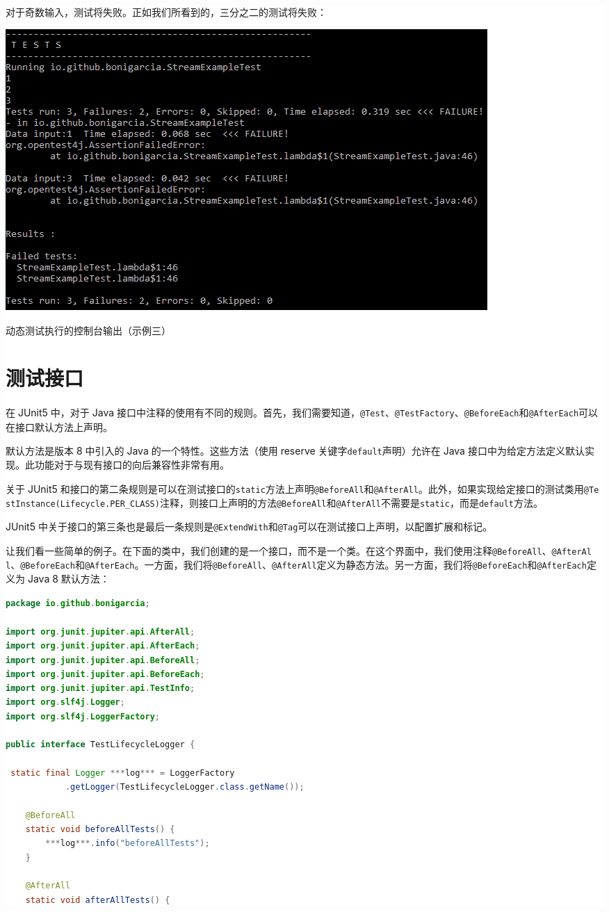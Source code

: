 对于奇数输入，测试将失败。正如我们所看到的，三分之二的测试将失败：

![](img/00075.gif)

动态测试执行的控制台输出（示例三）

# 测试接口

在 JUnit5 中，对于 Java 接口中注释的使用有不同的规则。首先，我们需要知道，`@Test`、`@TestFactory`、`@BeforeEach`和`@AfterEach`可以在接口默认方法上声明。

默认方法是版本 8 中引入的 Java 的一个特性。这些方法（使用 reserve 关键字`default`声明）允许在 Java 接口中为给定方法定义默认实现。此功能对于与现有接口的向后兼容性非常有用。

关于 JUnit5 和接口的第二条规则是可以在测试接口的`static`方法上声明`@BeforeAll`和`@AfterAll`。此外，如果实现给定接口的测试类用`@TestInstance(Lifecycle.PER_CLASS)`注释，则接口上声明的方法`@BeforeAll`和`@AfterAll`不需要是`static`，而是`default`方法。

JUnit5 中关于接口的第三条也是最后一条规则是`@ExtendWith`和`@Tag`可以在测试接口上声明，以配置扩展和标记。

让我们看一些简单的例子。在下面的类中，我们创建的是一个接口，而不是一个类。在这个界面中，我们使用注释`@BeforeAll`、`@AfterAll`、`@BeforeEach`和`@AfterEach`。一方面，我们将`@BeforeAll`、`@AfterAll`定义为静态方法。另一方面，我们将`@BeforeEach`和`@AfterEach`定义为 Java 8 默认方法：

```java
package io.github.bonigarcia;

import org.junit.jupiter.api.AfterAll;
import org.junit.jupiter.api.AfterEach;
import org.junit.jupiter.api.BeforeAll;
import org.junit.jupiter.api.BeforeEach;
import org.junit.jupiter.api.TestInfo;
import org.slf4j.Logger;
import org.slf4j.LoggerFactory;

public interface TestLifecycleLogger {

 static final Logger ***log*** = LoggerFactory
            .getLogger(TestLifecycleLogger.class.getName());

    @BeforeAll
    static void beforeAllTests() {
        ***log***.info("beforeAllTests");
    }

    @AfterAll
    static void afterAllTests() {
```